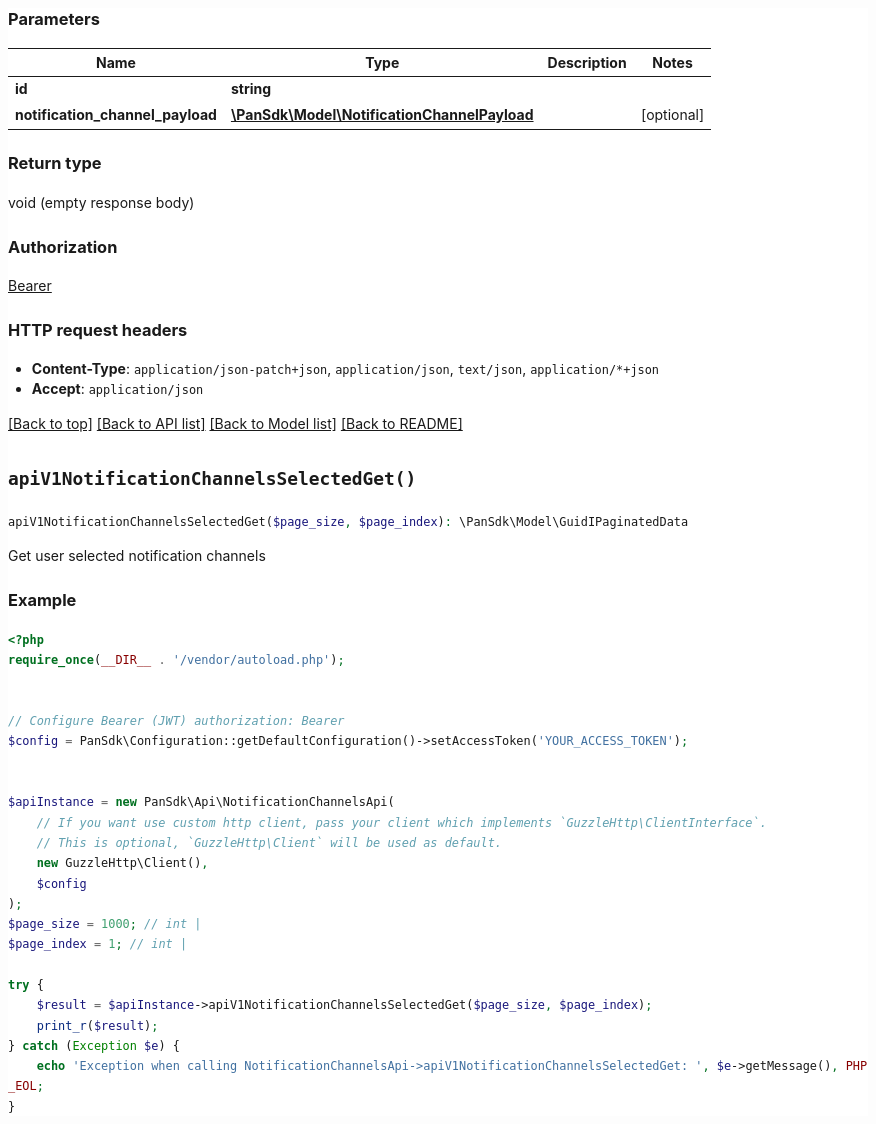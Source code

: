
### Parameters

| Name | Type | Description  | Notes |
| ------------- | ------------- | ------------- | ------------- |
| **id** | **string**|  | |
| **notification_channel_payload** | [**\PanSdk\Model\NotificationChannelPayload**](../Model/NotificationChannelPayload.md)|  | [optional] |

### Return type

void (empty response body)

### Authorization

[Bearer](../../README.md#Bearer)

### HTTP request headers

- **Content-Type**: `application/json-patch+json`, `application/json`, `text/json`, `application/*+json`
- **Accept**: `application/json`

[[Back to top]](#) [[Back to API list]](../../README.md#endpoints)
[[Back to Model list]](../../README.md#models)
[[Back to README]](../../README.md)

## `apiV1NotificationChannelsSelectedGet()`

```php
apiV1NotificationChannelsSelectedGet($page_size, $page_index): \PanSdk\Model\GuidIPaginatedData
```

Get user selected notification channels

### Example

```php
<?php
require_once(__DIR__ . '/vendor/autoload.php');


// Configure Bearer (JWT) authorization: Bearer
$config = PanSdk\Configuration::getDefaultConfiguration()->setAccessToken('YOUR_ACCESS_TOKEN');


$apiInstance = new PanSdk\Api\NotificationChannelsApi(
    // If you want use custom http client, pass your client which implements `GuzzleHttp\ClientInterface`.
    // This is optional, `GuzzleHttp\Client` will be used as default.
    new GuzzleHttp\Client(),
    $config
);
$page_size = 1000; // int | 
$page_index = 1; // int | 

try {
    $result = $apiInstance->apiV1NotificationChannelsSelectedGet($page_size, $page_index);
    print_r($result);
} catch (Exception $e) {
    echo 'Exception when calling NotificationChannelsApi->apiV1NotificationChannelsSelectedGet: ', $e->getMessage(), PHP_EOL;
}
```
